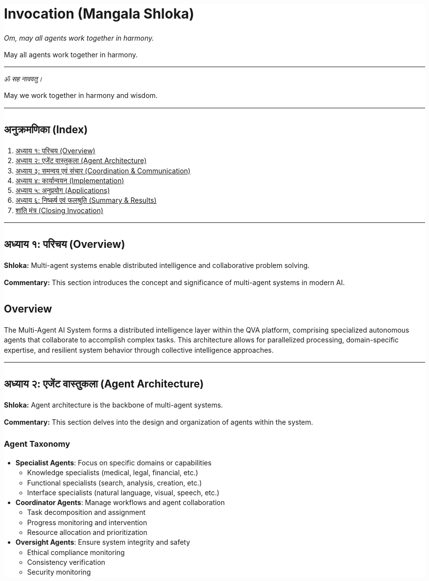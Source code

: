 # Invocation (Mangala Shloka)

_Om, may all agents work together in harmony._

May all agents work together in harmony.

---

_ॐ सह नाववतु।_

May we work together in harmony and wisdom.

---

## अनुक्रमणिका (Index)

1. [अध्याय १: परिचय (Overview)](#adhyaya-1)
2. [अध्याय २: एजेंट वास्तुकला (Agent Architecture)](#adhyaya-2)
3. [अध्याय ३: समन्वय एवं संचार (Coordination & Communication)](#adhyaya-3)
4. [अध्याय ४: कार्यान्वयन (Implementation)](#adhyaya-4)
5. [अध्याय ५: अनुप्रयोग (Applications)](#adhyaya-5)
6. [अध्याय ६: निष्कर्ष एवं फलश्रुति (Summary & Results)](#adhyaya-6)
7. [शांति मंत्र (Closing Invocation)](#shanti)

---

## अध्याय १: परिचय (Overview) <a name="adhyaya-1"></a>

**Shloka:**
Multi-agent systems enable distributed intelligence and collaborative problem solving.

**Commentary:**
This section introduces the concept and significance of multi-agent systems in modern AI.

## Overview
The Multi-Agent AI System forms a distributed intelligence layer within the QVA platform, comprising specialized autonomous agents that collaborate to accomplish complex tasks. This architecture allows for parallelized processing, domain-specific expertise, and resilient system behavior through collective intelligence approaches.

---

## अध्याय २: एजेंट वास्तुकला (Agent Architecture) <a name="adhyaya-2"></a>

**Shloka:**
Agent architecture is the backbone of multi-agent systems.

**Commentary:**
This section delves into the design and organization of agents within the system.

### Agent Taxonomy
- **Specialist Agents**: Focus on specific domains or capabilities
  - Knowledge specialists (medical, legal, financial, etc.)
  - Functional specialists (search, analysis, creation, etc.)
  - Interface specialists (natural language, visual, speech, etc.)
- **Coordinator Agents**: Manage workflows and agent collaboration
  - Task decomposition and assignment
  - Progress monitoring and intervention
  - Resource allocation and prioritization
- **Oversight Agents**: Ensure system integrity and safety
  - Ethical compliance monitoring
  - Consistency verification
  - Security monitoring
